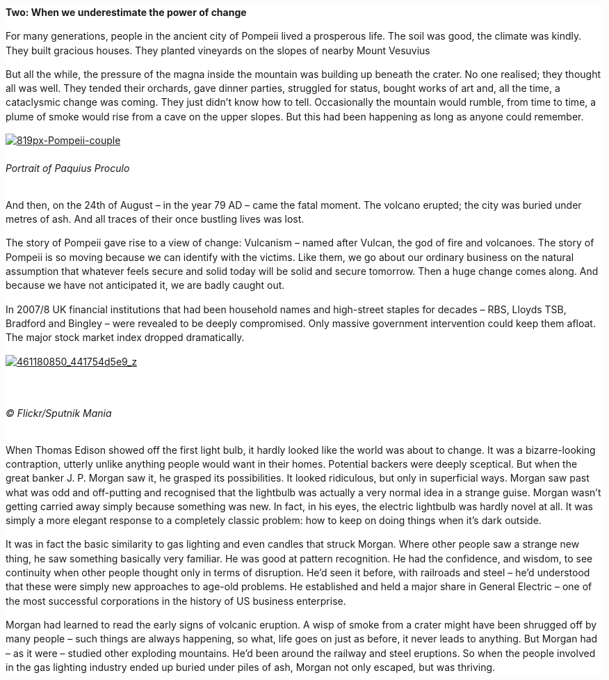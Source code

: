**Two: When we underestimate the power of change**

For many generations, people in the ancient city of Pompeii lived a prosperous life. The soil was good, the climate was kindly. They built gracious houses. They planted vineyards on the slopes of nearby Mount Vesuvius

But all the while, the pressure of the magna inside the mountain was building up beneath the crater. No one realised; they thought all was well. They tended their orchards, gave dinner parties, struggled for status, bought works of art and, all the time, a cataclysmic change was coming. They just didn’t know how to tell. Occasionally the mountain would rumble, from time to time, a plume of smoke would rise from a cave on the upper slopes. But this had been happening as long as anyone could remember.

[![819px-Pompeii-couple](http://i2.wp.com/www.thebookoflife.org/wp-content/uploads/2015/05/819px-Pompeii-couple.jpg?resize=635%2C594)](http://i2.wp.com/www.thebookoflife.org/wp-content/uploads/2015/05/819px-Pompeii-couple.jpg)

###### Portrait of Paquius Proculo

And then, on the 24th of August – in the year 79 AD – came the fatal moment. The volcano erupted; the city was buried under metres of ash. And all traces of their once bustling lives was lost.

The story of Pompeii gave rise to a view of change: Vulcanism – named after Vulcan, the god of fire and volcanoes. The story of Pompeii is so moving because we can identify with the victims. Like them, we go about our ordinary business on the natural assumption that whatever feels secure and solid today will be solid and secure tomorrow. Then a huge change comes along. And because we have not anticipated it, we are badly caught out.

In 2007/8 UK financial institutions that had been household names and high-street staples for decades – RBS, Lloyds TSB, Bradford and Bingley – were revealed to be deeply compromised. Only massive government intervention could keep them afloat. The major stock market index dropped dramatically.

[![461180850\_441754d5e9\_z](http://i2.wp.com/www.thebookoflife.org/wp-content/uploads/2015/05/461180850_441754d5e9_z.jpg?resize=635%2C424)](http://i1.wp.com/www.thebookoflife.org/wp-content/uploads/2015/05/461180850_441754d5e9_z.jpg)

 

###### © Flickr/Sputnik Mania

When Thomas Edison showed off the first light bulb, it hardly looked like the world was about to change. It was a bizarre-looking contraption, utterly unlike anything people would want in their homes. Potential backers were deeply sceptical. But when the great banker J. P. Morgan saw it, he grasped its possibilities. It looked ridiculous, but only in superficial ways. Morgan saw past what was odd and off-putting and recognised that the lightbulb was actually a very normal idea in a strange guise. Morgan wasn’t getting carried away simply because something was new. In fact, in his eyes, the electric lightbulb was hardly novel at all. It was simply a more elegant response to a completely classic problem: how to keep on doing things when it’s dark outside.

It was in fact the basic similarity to gas lighting and even candles that struck Morgan. Where other people saw a strange new thing, he saw something basically very familiar. He was good at pattern recognition. He had the confidence, and wisdom, to see continuity when other people thought only in terms of disruption. He’d seen it before, with railroads and steel – he’d understood that these were simply new approaches to age-old problems. He established and held a major share in General Electric – one of the most successful corporations in the history of US business enterprise.

Morgan had learned to read the early signs of volcanic eruption. A wisp of smoke from a crater might have been shrugged off by many people – such things are always happening, so what, life goes on just as before, it never leads to anything. But Morgan had – as it were – studied other exploding mountains. He’d been around the railway and steel eruptions. So when the people involved in the gas lighting industry ended up buried under piles of ash, Morgan not only escaped, but was thriving.
